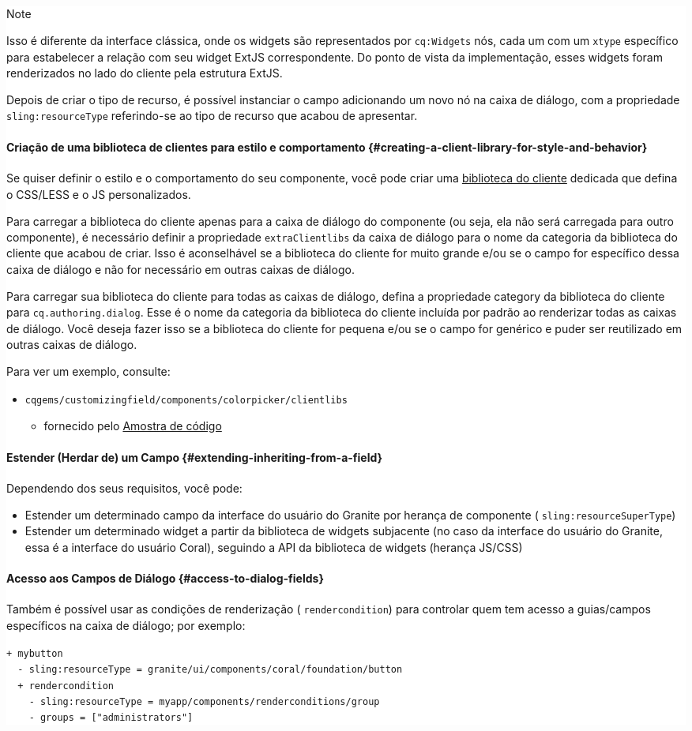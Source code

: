 >[!NOTE]
>
>Isso é diferente da interface clássica, onde os widgets são representados por `cq:Widgets` nós, cada um com um `xtype` específico para estabelecer a relação com seu widget ExtJS correspondente. Do ponto de vista da implementação, esses widgets foram renderizados no lado do cliente pela estrutura ExtJS.

Depois de criar o tipo de recurso, é possível instanciar o campo adicionando um novo nó na caixa de diálogo, com a propriedade `sling:resourceType` referindo-se ao tipo de recurso que acabou de apresentar.

#### Criação de uma biblioteca de clientes para estilo e comportamento {#creating-a-client-library-for-style-and-behavior}

Se quiser definir o estilo e o comportamento do seu componente, você pode criar uma [biblioteca do cliente](/help/sites-developing/clientlibs.md) dedicada que defina o CSS/LESS e o JS personalizados.

Para carregar a biblioteca do cliente apenas para a caixa de diálogo do componente (ou seja, ela não será carregada para outro componente), é necessário definir a propriedade `extraClientlibs` da caixa de diálogo para o nome da categoria da biblioteca do cliente que acabou de criar. Isso é aconselhável se a biblioteca do cliente for muito grande e/ou se o campo for específico dessa caixa de diálogo e não for necessário em outras caixas de diálogo.

Para carregar sua biblioteca do cliente para todas as caixas de diálogo, defina a propriedade category da biblioteca do cliente para `cq.authoring.dialog`. Esse é o nome da categoria da biblioteca do cliente incluída por padrão ao renderizar todas as caixas de diálogo. Você deseja fazer isso se a biblioteca do cliente for pequena e/ou se o campo for genérico e puder ser reutilizado em outras caixas de diálogo.

Para ver um exemplo, consulte:

* `cqgems/customizingfield/components/colorpicker/clientlibs`

   * fornecido pelo [Amostra de código](/help/sites-developing/developing-components-samples.md#code-sample-how-to-customize-dialog-fields)

#### Estender (Herdar de) um Campo {#extending-inheriting-from-a-field}

Dependendo dos seus requisitos, você pode:

* Estender um determinado campo da interface do usuário do Granite por herança de componente ( `sling:resourceSuperType`)
* Estender um determinado widget a partir da biblioteca de widgets subjacente (no caso da interface do usuário do Granite, essa é a interface do usuário Coral), seguindo a API da biblioteca de widgets (herança JS/CSS)

#### Acesso aos Campos de Diálogo {#access-to-dialog-fields}

Também é possível usar as condições de renderização ( `rendercondition`) para controlar quem tem acesso a guias/campos específicos na caixa de diálogo; por exemplo:

```xml
+ mybutton
  - sling:resourceType = granite/ui/components/coral/foundation/button
  + rendercondition
    - sling:resourceType = myapp/components/renderconditions/group
    - groups = ["administrators"]
```
